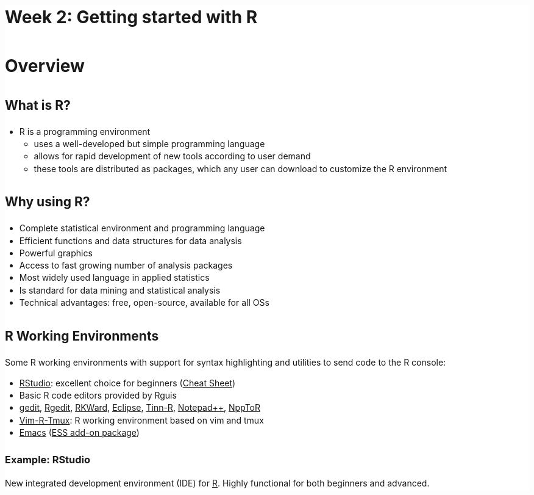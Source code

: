 Week 2: Getting started with R
================

Overview
========

What is R?
----------

-   R is a programming environment
    -   uses a well-developed but simple programming language
    -   allows for rapid development of new tools according to user demand
    -   these tools are distributed as packages, which any user can download to customize the R environment

Why using R?
------------

-   Complete statistical environment and programming language
-   Efficient functions and data structures for data analysis
-   Powerful graphics
-   Access to fast growing number of analysis packages
-   Most widely used language in applied statistics
-   Is standard for data mining and statistical analysis
-   Technical advantages: free, open-source, available for all OSs

R Working Environments
----------------------

Some R working environments with support for syntax highlighting and utilities to send code to the R console:

-   [RStudio](https://www.rstudio.com/products/rstudio/features): excellent choice for beginners ([Cheat Sheet](http://www.rstudio.com/wp-content/uploads/2016/01/rstudio-IDE-cheatsheet.pdf))
-   Basic R code editors provided by Rguis
-   [gedit](https://wiki.gnome.org/Apps/Gedit), [Rgedit](http://rgedit.sourceforge.net/), [RKWard](https://rkward.kde.org/), [Eclipse](http://www.walware.de/goto/statet), [Tinn-R](http://www.sciviews.org/Tinn-R/), [Notepad++](https://notepad-plus-plus.org/), [NppToR](http://sourceforge.net/projects/npptor/)
-   [Vim-R-Tmux](http://manuals.bioinformatics.ucr.edu/home/programming-in-r/vim-r): R working environment based on vim and tmux
-   [Emacs](http://www.xemacs.org/Download/index.html) ([ESS add-on package](http://ess.r-project.org/))

### Example: RStudio

New integrated development environment (IDE) for [R](http://www.rstudio.com/ide/download/). Highly functional for both beginners and advanced.

<center>